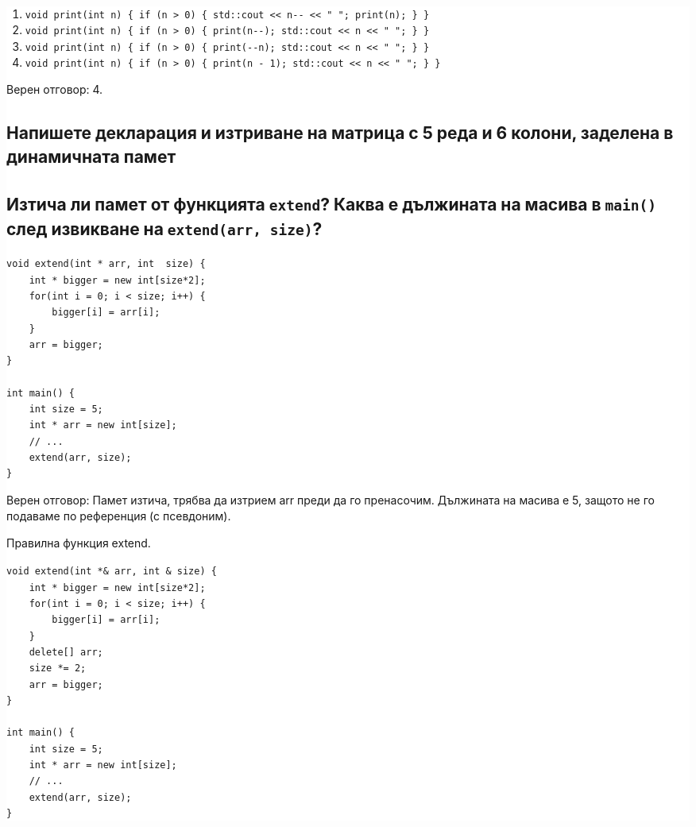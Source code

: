 1. `void print(int n) { if (n > 0) { std::cout << n-- << " "; print(n); } }`
2. `void print(int n) { if (n > 0) { print(n--); std::cout << n << " "; } }`
3. `void print(int n) { if (n > 0) { print(--n); std::cout << n << " "; } }`
4. `void print(int n) { if (n > 0) { print(n - 1); std::cout << n << " "; } }`

Верен отговор: 4.

## Напишете декларация и изтриване на матрица с 5 реда и 6 колони, заделена в динамичната памет

## Изтича ли памет от функцията `extend`? Каква е дължината на масива в `main()` след извикване на `extend(arr, size)`?
```
void extend(int * arr, int  size) {
    int * bigger = new int[size*2];
    for(int i = 0; i < size; i++) {
        bigger[i] = arr[i];
    }
    arr = bigger;
}

int main() {
    int size = 5;
    int * arr = new int[size];
    // ...
    extend(arr, size);
}
```

Верен отговор: Памет изтича, трябва да изтрием arr преди да го пренасочим.
Дължината на масива е 5, защото не го подаваме по референция (с псевдоним).

Правилна функция extend.
```
void extend(int *& arr, int & size) {
    int * bigger = new int[size*2];
    for(int i = 0; i < size; i++) {
        bigger[i] = arr[i];
    }
    delete[] arr;
    size *= 2;
    arr = bigger;
}

int main() {
    int size = 5;
    int * arr = new int[size];
    // ...
    extend(arr, size);
}
```





